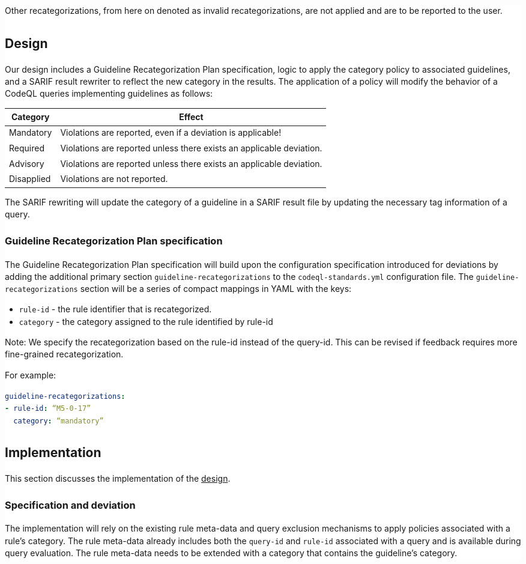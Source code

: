 Other recategorizations, from here on denoted as invalid recategorizations, are not applied and are to be reported to the user.

## Design

Our design includes a Guideline Recategorization Plan specification, logic to apply the category policy to associated guidelines, and a SARIF result rewriter to reflect the new category in the results.
The application of a policy will modify the behavior of a CodeQL queries implementing guidelines as follows:

| Category   | Effect                                                               |
| ---------- | -------------------------------------------------------------------- |
| Mandatory  | Violations are reported, even if a deviation is applicable!          |
| Required   | Violations are reported unless there exists an applicable deviation. |
| Advisory   | Violations are reported unless there exists an applicable deviation. |
| Disapplied | Violations are not reported.                                         |

The SARIF rewriting will update the category of a guideline in a SARIF result file by updating the necessary tag information of a query.

### Guideline Recategorization Plan specification

The Guideline Recategorization Plan specification will build upon the configuration specification introduced for deviations by adding the additional primary section `guideline-recategorizations` to the `codeql-standards.yml` configuration file.
The `guideline-recategorizations` section will be a series of compact mappings in YAML with the keys:

- `rule-id` - the rule identifier that is recategorized.
- `category` - the category assigned to the rule identified by rule-id

Note: We specify the recategorization based on the rule-id instead of the query-id. This can be revised if feedback requires more fine-grained recategorization.

For example:

```yaml
guideline-recategorizations:
- rule-id: “M5-0-17”
  category: “mandatory”
```

## Implementation

This section discusses the implementation of the [design](#design).

### Specification and deviation

The implementation will rely on the existing rule meta-data and query exclusion mechanisms to apply policies associated with a rule’s category.
The rule meta-data already includes both the `query-id` and `rule-id` associated with a query and is available during query evaluation.
The rule meta-data needs to be extended with a category that contains the guideline’s category.
